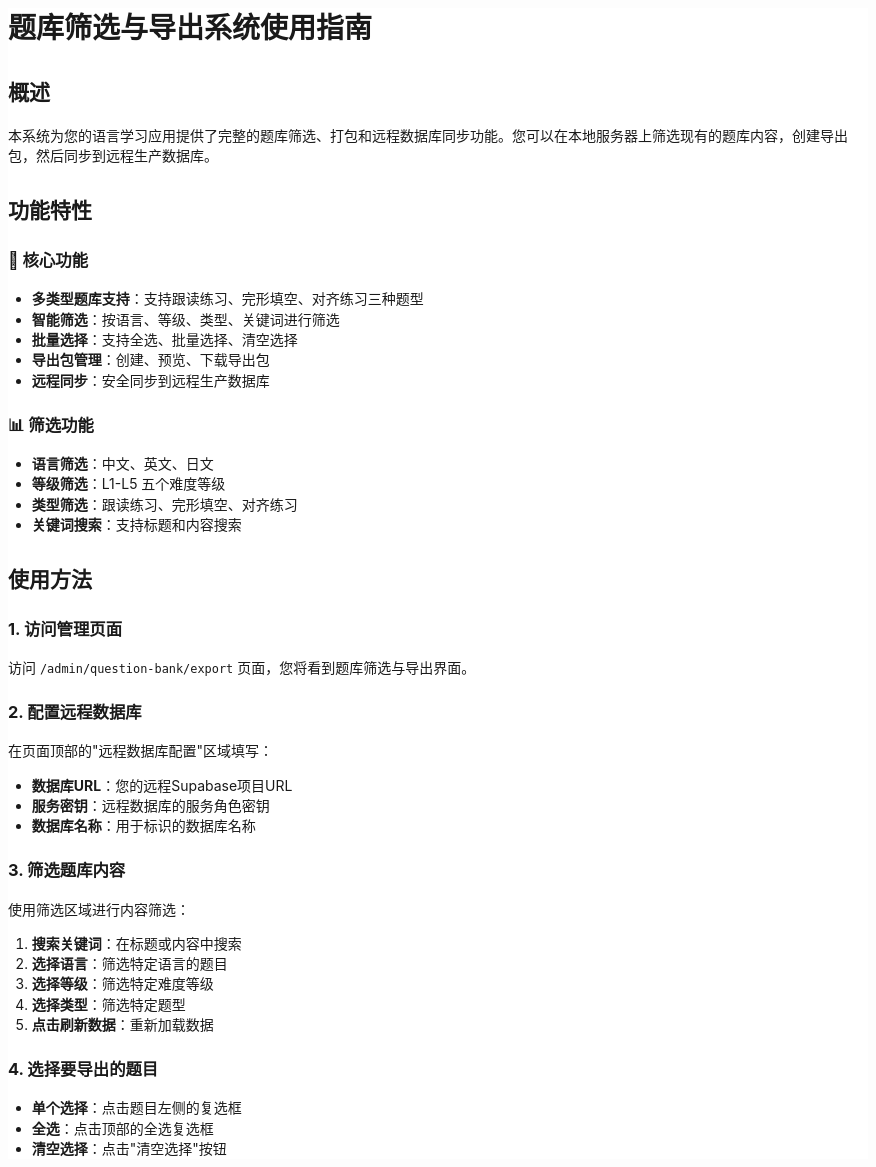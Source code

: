 # 题库筛选与导出系统使用指南

## 概述

本系统为您的语言学习应用提供了完整的题库筛选、打包和远程数据库同步功能。您可以在本地服务器上筛选现有的题库内容，创建导出包，然后同步到远程生产数据库。

## 功能特性

### 🎯 核心功能
- **多类型题库支持**：支持跟读练习、完形填空、对齐练习三种题型
- **智能筛选**：按语言、等级、类型、关键词进行筛选
- **批量选择**：支持全选、批量选择、清空选择
- **导出包管理**：创建、预览、下载导出包
- **远程同步**：安全同步到远程生产数据库

### 📊 筛选功能
- **语言筛选**：中文、英文、日文
- **等级筛选**：L1-L5 五个难度等级
- **类型筛选**：跟读练习、完形填空、对齐练习
- **关键词搜索**：支持标题和内容搜索

## 使用方法

### 1. 访问管理页面

访问 `/admin/question-bank/export` 页面，您将看到题库筛选与导出界面。

### 2. 配置远程数据库

在页面顶部的"远程数据库配置"区域填写：
- **数据库URL**：您的远程Supabase项目URL
- **服务密钥**：远程数据库的服务角色密钥
- **数据库名称**：用于标识的数据库名称

### 3. 筛选题库内容

使用筛选区域进行内容筛选：
1. **搜索关键词**：在标题或内容中搜索
2. **选择语言**：筛选特定语言的题目
3. **选择等级**：筛选特定难度等级
4. **选择类型**：筛选特定题型
5. **点击刷新数据**：重新加载数据

### 4. 选择要导出的题目

- **单个选择**：点击题目左侧的复选框
- **全选**：点击顶部的全选复选框
- **清空选择**：点击"清空选择"按钮
